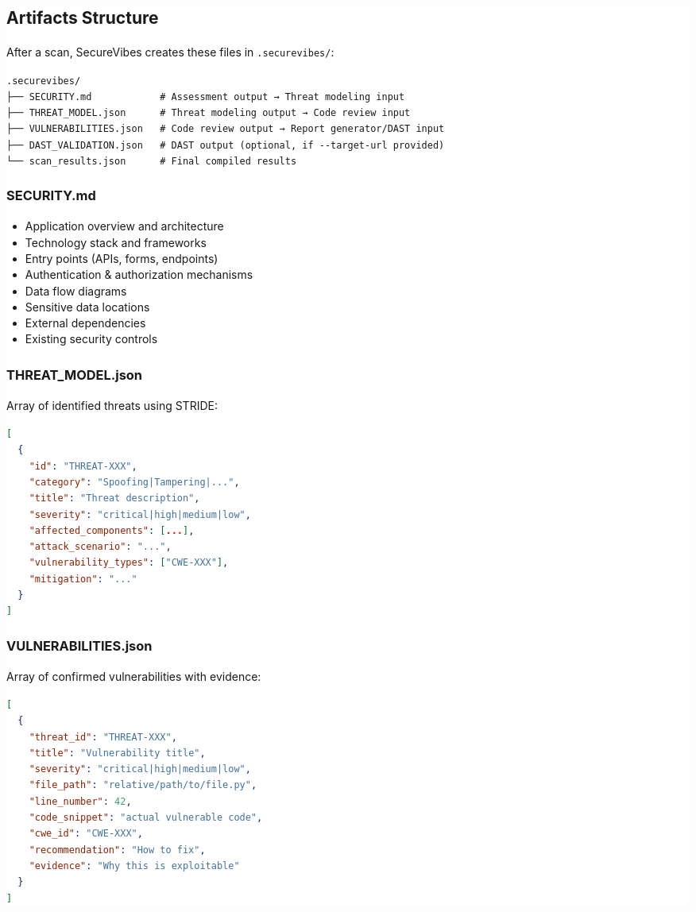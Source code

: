 
## Artifacts Structure

After a scan, SecureVibes creates these files in `.securevibes/`:

```
.securevibes/
├── SECURITY.md            # Assessment output → Threat modeling input
├── THREAT_MODEL.json      # Threat modeling output → Code review input
├── VULNERABILITIES.json   # Code review output → Report generator/DAST input
├── DAST_VALIDATION.json   # DAST output (optional, if --target-url provided)
└── scan_results.json      # Final compiled results
```

### SECURITY.md
- Application overview and architecture
- Technology stack and frameworks
- Entry points (APIs, forms, endpoints)
- Authentication & authorization mechanisms
- Data flow diagrams
- Sensitive data locations
- External dependencies
- Existing security controls

### THREAT_MODEL.json
Array of identified threats using STRIDE:
```json
[
  {
    "id": "THREAT-XXX",
    "category": "Spoofing|Tampering|...",
    "title": "Threat description",
    "severity": "critical|high|medium|low",
    "affected_components": [...],
    "attack_scenario": "...",
    "vulnerability_types": ["CWE-XXX"],
    "mitigation": "..."
  }
]
```

### VULNERABILITIES.json
Array of confirmed vulnerabilities with evidence:
```json
[
  {
    "threat_id": "THREAT-XXX",
    "title": "Vulnerability title",
    "severity": "critical|high|medium|low",
    "file_path": "relative/path/to/file.py",
    "line_number": 42,
    "code_snippet": "actual vulnerable code",
    "cwe_id": "CWE-XXX",
    "recommendation": "How to fix",
    "evidence": "Why this is exploitable"
  }
]
```
